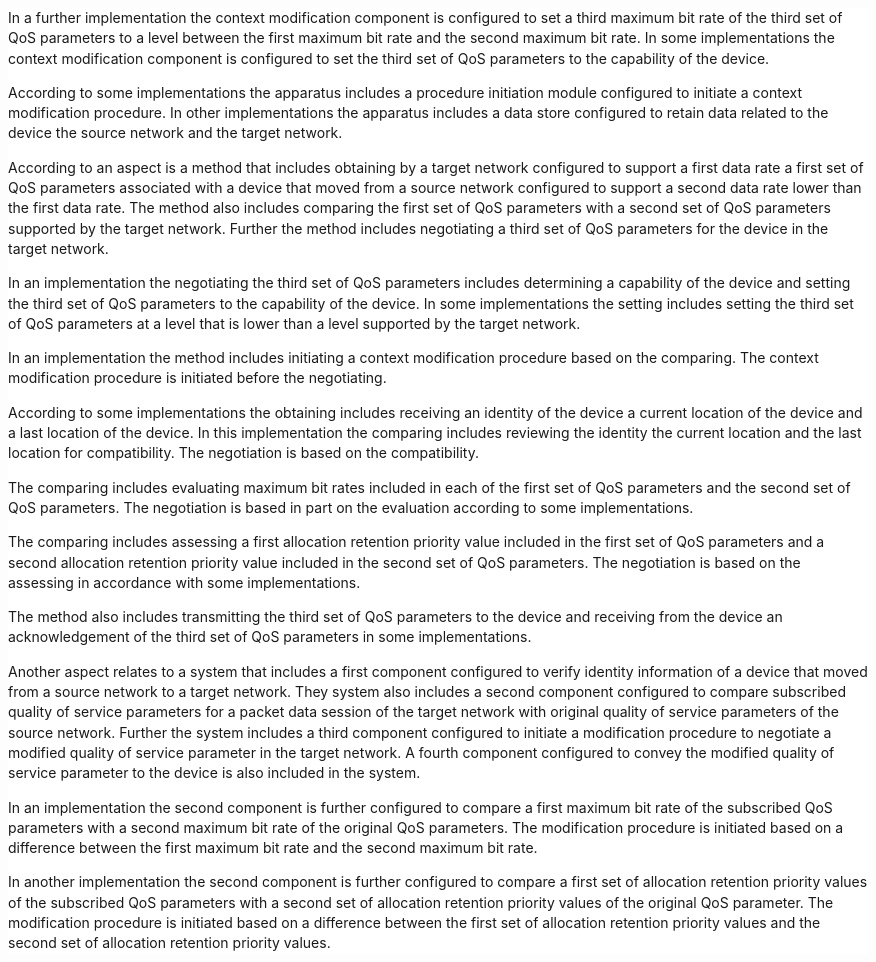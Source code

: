 In a further implementation the context modification component is configured to set a third maximum bit rate of the third set of QoS parameters to a level between the first maximum bit rate and the second maximum bit rate. In some implementations the context modification component is configured to set the third set of QoS parameters to the capability of the device.

According to some implementations the apparatus includes a procedure initiation module configured to initiate a context modification procedure. In other implementations the apparatus includes a data store configured to retain data related to the device the source network and the target network.

According to an aspect is a method that includes obtaining by a target network configured to support a first data rate a first set of QoS parameters associated with a device that moved from a source network configured to support a second data rate lower than the first data rate. The method also includes comparing the first set of QoS parameters with a second set of QoS parameters supported by the target network. Further the method includes negotiating a third set of QoS parameters for the device in the target network.

In an implementation the negotiating the third set of QoS parameters includes determining a capability of the device and setting the third set of QoS parameters to the capability of the device. In some implementations the setting includes setting the third set of QoS parameters at a level that is lower than a level supported by the target network.

In an implementation the method includes initiating a context modification procedure based on the comparing. The context modification procedure is initiated before the negotiating.

According to some implementations the obtaining includes receiving an identity of the device a current location of the device and a last location of the device. In this implementation the comparing includes reviewing the identity the current location and the last location for compatibility. The negotiation is based on the compatibility.

The comparing includes evaluating maximum bit rates included in each of the first set of QoS parameters and the second set of QoS parameters. The negotiation is based in part on the evaluation according to some implementations.

The comparing includes assessing a first allocation retention priority value included in the first set of QoS parameters and a second allocation retention priority value included in the second set of QoS parameters. The negotiation is based on the assessing in accordance with some implementations.

The method also includes transmitting the third set of QoS parameters to the device and receiving from the device an acknowledgement of the third set of QoS parameters in some implementations.

Another aspect relates to a system that includes a first component configured to verify identity information of a device that moved from a source network to a target network. They system also includes a second component configured to compare subscribed quality of service parameters for a packet data session of the target network with original quality of service parameters of the source network. Further the system includes a third component configured to initiate a modification procedure to negotiate a modified quality of service parameter in the target network. A fourth component configured to convey the modified quality of service parameter to the device is also included in the system.

In an implementation the second component is further configured to compare a first maximum bit rate of the subscribed QoS parameters with a second maximum bit rate of the original QoS parameters. The modification procedure is initiated based on a difference between the first maximum bit rate and the second maximum bit rate.

In another implementation the second component is further configured to compare a first set of allocation retention priority values of the subscribed QoS parameters with a second set of allocation retention priority values of the original QoS parameter. The modification procedure is initiated based on a difference between the first set of allocation retention priority values and the second set of allocation retention priority values.
